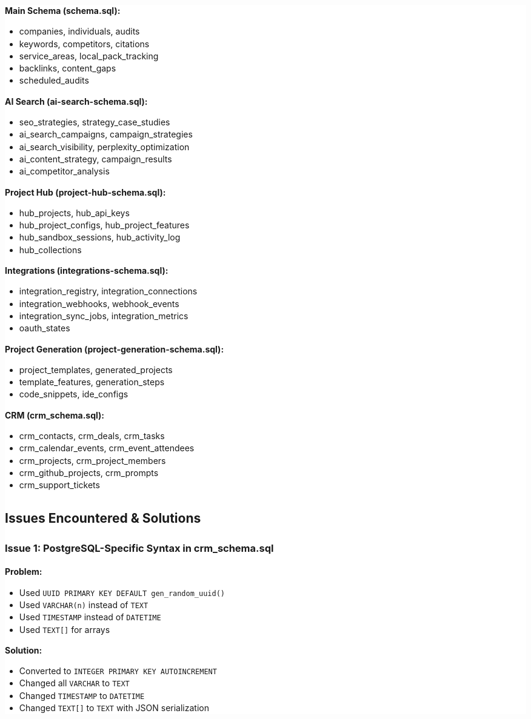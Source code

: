 **Main Schema (schema.sql):**
- companies, individuals, audits
- keywords, competitors, citations
- service_areas, local_pack_tracking
- backlinks, content_gaps
- scheduled_audits

**AI Search (ai-search-schema.sql):**
- seo_strategies, strategy_case_studies
- ai_search_campaigns, campaign_strategies
- ai_search_visibility, perplexity_optimization
- ai_content_strategy, campaign_results
- ai_competitor_analysis

**Project Hub (project-hub-schema.sql):**
- hub_projects, hub_api_keys
- hub_project_configs, hub_project_features
- hub_sandbox_sessions, hub_activity_log
- hub_collections

**Integrations (integrations-schema.sql):**
- integration_registry, integration_connections
- integration_webhooks, webhook_events
- integration_sync_jobs, integration_metrics
- oauth_states

**Project Generation (project-generation-schema.sql):**
- project_templates, generated_projects
- template_features, generation_steps
- code_snippets, ide_configs

**CRM (crm_schema.sql):**
- crm_contacts, crm_deals, crm_tasks
- crm_calendar_events, crm_event_attendees
- crm_projects, crm_project_members
- crm_github_projects, crm_prompts
- crm_support_tickets

## Issues Encountered & Solutions

### Issue 1: PostgreSQL-Specific Syntax in crm_schema.sql

**Problem:**
- Used `UUID PRIMARY KEY DEFAULT gen_random_uuid()`
- Used `VARCHAR(n)` instead of `TEXT`
- Used `TIMESTAMP` instead of `DATETIME`
- Used `TEXT[]` for arrays

**Solution:**
- Converted to `INTEGER PRIMARY KEY AUTOINCREMENT`
- Changed all `VARCHAR` to `TEXT`
- Changed `TIMESTAMP` to `DATETIME`
- Changed `TEXT[]` to `TEXT` with JSON serialization

